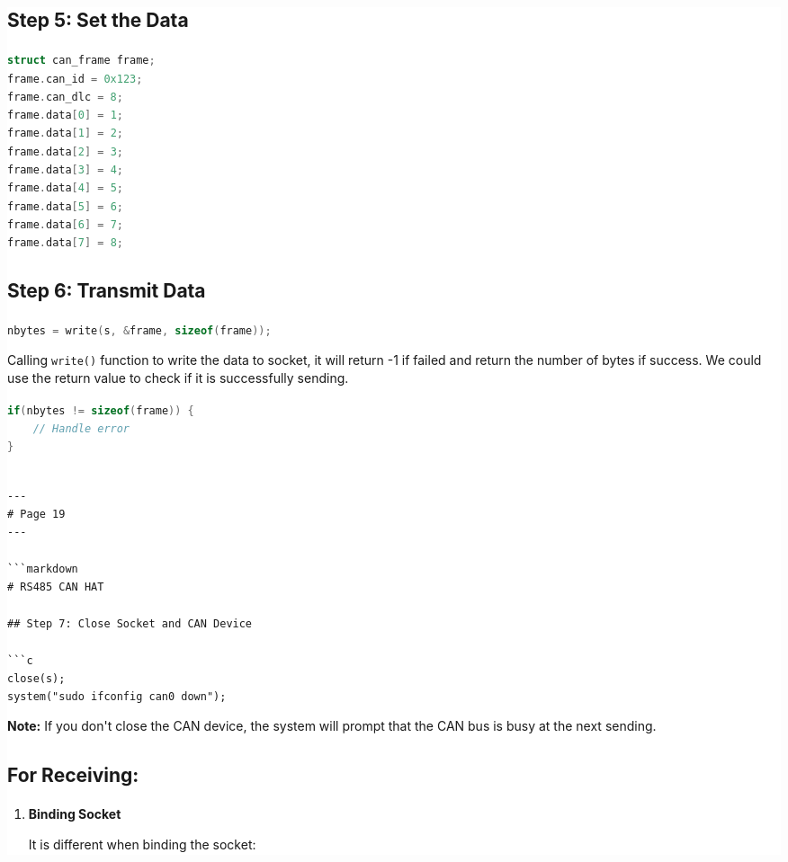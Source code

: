 ## Step 5: Set the Data

```c
struct can_frame frame;
frame.can_id = 0x123;
frame.can_dlc = 8;
frame.data[0] = 1;
frame.data[1] = 2;
frame.data[2] = 3;
frame.data[3] = 4;
frame.data[4] = 5;
frame.data[5] = 6;
frame.data[6] = 7;
frame.data[7] = 8;
```

## Step 6: Transmit Data

```c
nbytes = write(s, &frame, sizeof(frame));
```

Calling `write()` function to write the data to socket, it will return -1 if failed and return the number of bytes if success. We could use the return value to check if it is successfully sending.

```c
if(nbytes != sizeof(frame)) {
    // Handle error
}
```
```

---
# Page 19
---

```markdown
# RS485 CAN HAT

## Step 7: Close Socket and CAN Device

```c
close(s);
system("sudo ifconfig can0 down");
```

**Note:** If you don't close the CAN device, the system will prompt that the CAN bus is busy at the next sending.

## For Receiving:

1. **Binding Socket**

   It is different when binding the socket:
